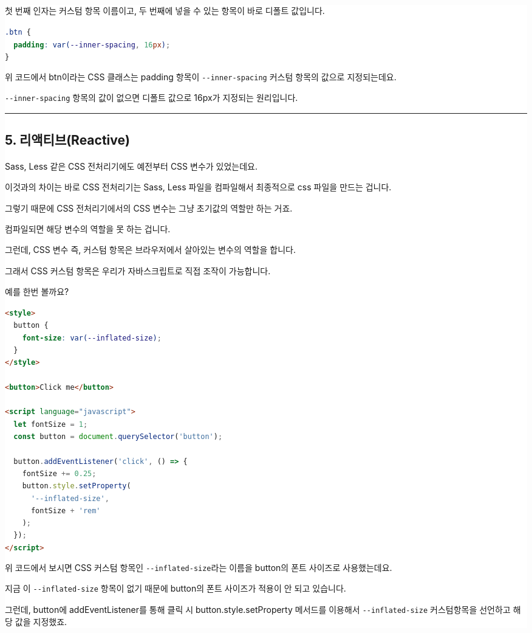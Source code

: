 첫 번째 인자는 커스텀 항목 이름이고, 두 번째에 넣을 수 있는 항목이 바로 디폴트 값입니다.

```css
.btn {
  padding: var(--inner-spacing, 16px);
}
```

위 코드에서 btn이라는 CSS 클래스는 padding 항목이 `--inner-spacing` 커스텀 항목의 값으로 지정되는데요.

`--inner-spacing` 항목의 값이 없으면 디폴트 값으로 16px가 지정되는 원리입니다.

---

## 5. 리액티브(Reactive)

Sass, Less 같은 CSS 전처리기에도 예전부터 CSS 변수가 있었는데요.

이것과의 차이는 바로 CSS 전처리기는 Sass, Less 파일을 컴파일해서 최종적으로 css 파일을 만드는 겁니다.

그렇기 때문에 CSS 전처리기에서의 CSS 변수는 그냥 초기값의 역할만 하는 거죠.

컴파일되면 해당 변수의 역할을 못 하는 겁니다.

그런데, CSS 변수 즉, 커스텀 항목은 브라우저에서 살아있는 변수의 역할을 합니다.

그래서 CSS 커스텀 항목은 우리가 자바스크립트로 직접 조작이 가능합니다.

예를 한번 볼까요?

```html
<style>
  button {
    font-size: var(--inflated-size);
  }
</style>

<button>Click me</button>

<script language="javascript">
  let fontSize = 1;
  const button = document.querySelector('button');
  
  button.addEventListener('click', () => {
    fontSize += 0.25;
    button.style.setProperty(
      '--inflated-size',
      fontSize + 'rem'
    );
  });
</script>
```

위 코드에서 보시면 CSS 커스텀 항목인 `--inflated-size`라는 이름을 button의 폰트 사이즈로 사용했는데요.

지금 이 `--inflated-size` 항목이 없기 때문에 button의 폰트 사이즈가 적용이 안 되고 있습니다.

그런데, button에 addEventListener를 통해 클릭 시 button.style.setProperty 메서드를 이용해서 `--inflated-size` 커스텀항목을 선언하고 해당 값을 지정했죠.
